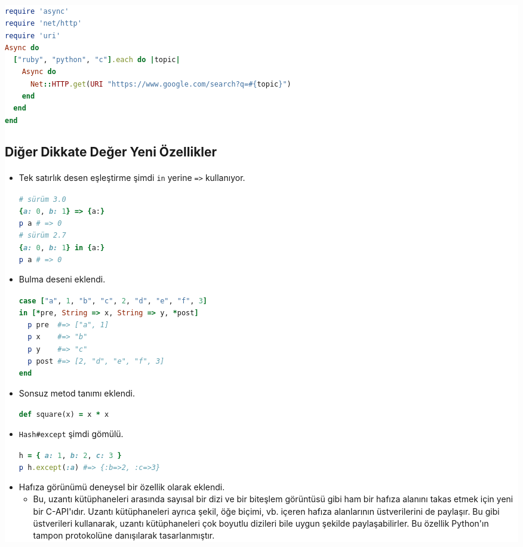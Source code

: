 ``` ruby
require 'async'
require 'net/http'
require 'uri'
Async do
  ["ruby", "python", "c"].each do |topic|
    Async do
      Net::HTTP.get(URI "https://www.google.com/search?q=#{topic}")
    end
  end
end
```

## Diğer Dikkate Değer Yeni Özellikler

* Tek satırlık desen eşleştirme şimdi `in` yerine `=>` kullanıyor.
    ``` ruby
    # sürüm 3.0
    {a: 0, b: 1} => {a:}
    p a # => 0
    # sürüm 2.7
    {a: 0, b: 1} in {a:}
    p a # => 0
    ```
* Bulma deseni eklendi.
    ``` ruby
    case ["a", 1, "b", "c", 2, "d", "e", "f", 3]
    in [*pre, String => x, String => y, *post]
      p pre  #=> ["a", 1]
      p x    #=> "b"
      p y    #=> "c"
      p post #=> [2, "d", "e", "f", 3]
    end
    ```
* Sonsuz metod tanımı eklendi.
    ``` ruby
    def square(x) = x * x
    ```
* `Hash#except` şimdi gömülü.
    ``` ruby
    h = { a: 1, b: 2, c: 3 }
    p h.except(:a) #=> {:b=>2, :c=>3}
    ```
* Hafıza görünümü deneysel bir özellik olarak eklendi.
    * Bu, uzantı kütüphaneleri arasında sayısal bir dizi ve bir biteşlem görüntüsü gibi ham bir hafıza alanını takas etmek için yeni bir C-API'ıdır.
    Uzantı kütüphaneleri ayrıca şekil, öğe biçimi, vb. içeren hafıza alanlarının üstverilerini de paylaşır.
    Bu gibi üstverileri kullanarak, uzantı kütüphaneleri çok boyutlu dizileri bile uygun şekilde paylaşabilirler.
    Bu özellik Python'ın tampon protokolüne danışılarak tasarlanmıştır.
